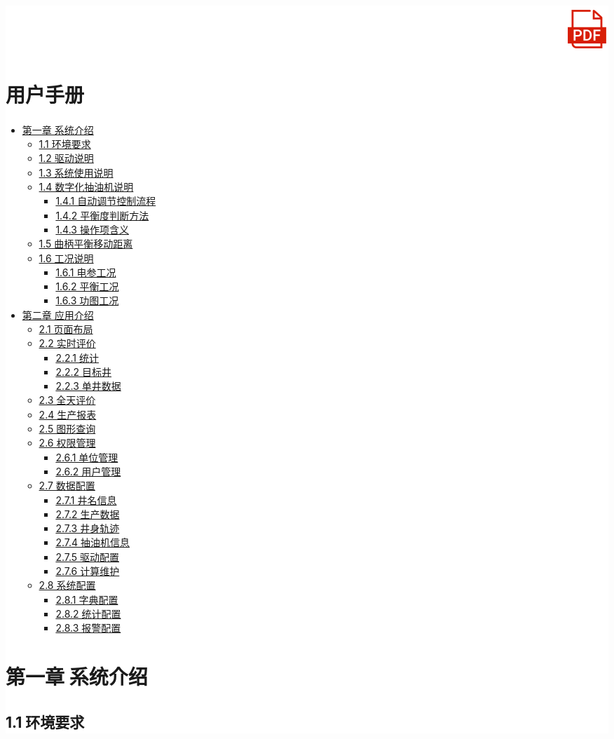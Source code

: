 ﻿<a href="../download/AP.pdf" download="《敏捷生产V7.3》用户手册.pdf" style="display: block;text-align:right;">
<img border="0" src="../images/helpdoc/SVG/downloadpdf.svg" alt="下载pdf">
</a>

# 用户手册

- [第一章 系统介绍](#第一章系统介绍)
    - [1.1 环境要求](#1.1环境要求)
    - [1.2 驱动说明](#1.2驱动说明)
    - [1.3 系统使用说明](#1.3系统使用说明)
    - [1.4 数字化抽油机说明](#1.4数字化抽油机说明)
      - [1.4.1 自动调节控制流程](#1.4.1自动调节控制流程)
      - [1.4.2 平衡度判断方法](#1.4.2平衡度判断方法)
      - [1.4.3 操作项含义](#1.4.3操作项含义)
    - [1.5 曲柄平衡移动距离](#1.5曲柄平衡移动距离)
	- [1.6 工况说明](#1.6工况说明)
      - [1.6.1 电参工况](#1.6.1电参工况)
      - [1.6.2 平衡工况](#1.6.2平衡工况)
      - [1.6.3 功图工况](#1.6.3功图工况) 
- [第二章 应用介绍](#第二章应用介绍) 
    - [2.1 页面布局](#2.1页面布局)
    - [2.2 实时评价](#2.2实时评价)
      - [2.2.1 统计](#2.2.1统计)
      - [2.2.2 目标井](#2.2.2目标井)
      - [2.2.3 单井数据](#2.2.3单井数据)
    - [2.3 全天评价](#2.3全天评价)
    - [2.4 生产报表](#2.4生产报表)
    - [2.5 图形查询](#2.5图形查询)
    - [2.6 权限管理](#2.6权限管理)
      - [2.6.1 单位管理](#2.6.1单位管理)
      - [2.6.2 用户管理](#2.6.2用户管理)  
    - [2.7 数据配置](#2.7数据配置)  
      - [2.7.1 井名信息](#2.7.1井名信息)  
      - [2.7.2 生产数据](#2.7.2生产数据)
      - [2.7.3 井身轨迹](#2.7.3井身轨迹)
      - [2.7.4 抽油机信息](#2.7.4抽油机信息) 
      - [2.7.5 驱动配置](#2.7.5驱动配置)  
      - [2.7.6 计算维护](#2.7.6计算维护) 
    - [2.8 系统配置](#2.8系统配置)  
      - [2.8.1 字典配置](#2.8.1字典配置) 
      - [2.8.2 统计配置](#2.8.2统计配置) 
      - [2.8.3 报警配置](#2.8.3报警配置) 

<h1><a name="第一章系统介绍"></a>第一章 系统介绍</h1>  

<h2><a name="1.1环境要求"></a>1.1 环境要求</h2>
